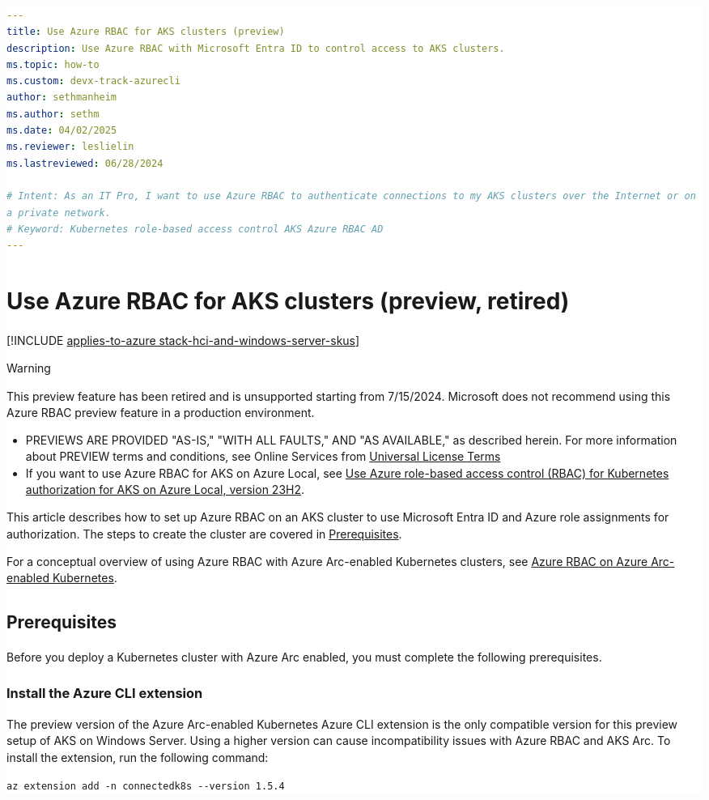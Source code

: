```yaml
---
title: Use Azure RBAC for AKS clusters (preview)
description: Use Azure RBAC with Microsoft Entra ID to control access to AKS clusters.
ms.topic: how-to
ms.custom: devx-track-azurecli
author: sethmanheim
ms.author: sethm
ms.date: 04/02/2025
ms.reviewer: leslielin
ms.lastreviewed: 06/28/2024

# Intent: As an IT Pro, I want to use Azure RBAC to authenticate connections to my AKS clusters over the Internet or on a private network.
# Keyword: Kubernetes role-based access control AKS Azure RBAC AD
---
```


# Use Azure RBAC for AKS clusters (preview, retired)

[!INCLUDE [applies-to-azure stack-hci-and-windows-server-skus](includes/aks-hci-applies-to-skus/aks-hybrid-applies-to-azure-stack-hci-windows-server-sku.md)]

> [!WARNING]
> This preview feature has been retired and is unsupported starting from 7/15/2024. Microsoft does not recommend using this Azure RBAC preview feature in a production environment.
> - PREVIEWS ARE PROVIDED "AS-IS," "WITH ALL FAULTS," AND "AS AVAILABLE," as described herein. For more information about PREVIEW terms and conditions, see Online Services from [Universal License Terms](https://www.microsoft.com/licensing/terms/product/ForOnlineServices/EAEAS)
> - If you want to use Azure RBAC for AKS on Azure Local, see [Use Azure role-based access control (RBAC) for Kubernetes authorization for AKS on Azure Local, version 23H2](azure-rbac-23h2.md).


This article describes how to set up Azure RBAC on an AKS cluster to use Microsoft Entra ID and Azure role assignments for authorization. The steps to create the cluster are covered in [Prerequisites](#prerequisites).

For a conceptual overview of using Azure RBAC with Azure Arc-enabled Kubernetes clusters, see [Azure RBAC on Azure Arc-enabled Kubernetes](/azure/azure-arc/kubernetes/conceptual-azure-rbac).

## Prerequisites

Before you deploy a Kubernetes cluster with Azure Arc enabled, you must complete the following prerequisites.

### Install the Azure CLI extension

The preview version of the Azure Arc-enabled Kubernetes Azure CLI extension is the only compatible version for this preview setup of AKS on Windows Server. Using a higher version can cause incompatibility issues with Azure RBAC and AKS Arc. To install the extension, run the following command:

```azurecli
az extension add -n connectedk8s --version 1.5.4
```
